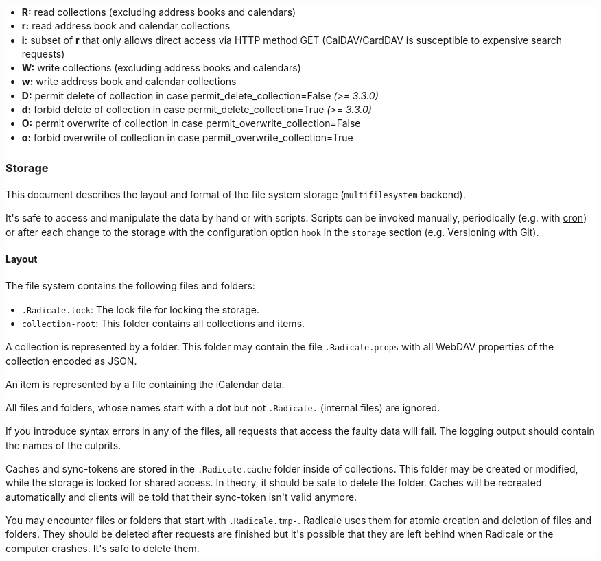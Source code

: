 * **R:** read collections (excluding address books and calendars)
* **r:** read address book and calendar collections
* **i:** subset of **r** that only allows direct access via HTTP method GET
  (CalDAV/CardDAV is susceptible to expensive search requests)
* **W:** write collections (excluding address books and calendars)
* **w:** write address book and calendar collections
* **D:** permit delete of collection in case permit_delete_collection=False _(>= 3.3.0)_
* **d:** forbid delete of collection in case permit_delete_collection=True _(>= 3.3.0)_
* **O:** permit overwrite of collection in case permit_overwrite_collection=False
* **o:** forbid overwrite of collection in case permit_overwrite_collection=True

### Storage

This document describes the layout and format of the file system storage
(`multifilesystem` backend).

It's safe to access and manipulate the data by hand or with scripts.
Scripts can be invoked manually, periodically (e.g. with
[cron](https://manpages.debian.org/unstable/cron/cron.8.en.html)) or after each
change to the storage with the configuration option `hook` in the `storage`
section (e.g. [Versioning with Git](#versioning-with-git)).

#### Layout

The file system contains the following files and folders:

* `.Radicale.lock`: The lock file for locking the storage.
* `collection-root`: This folder contains all collections and items.

A collection is represented by a folder. This folder may contain the file
`.Radicale.props` with all WebDAV properties of the collection encoded
as [JSON](https://en.wikipedia.org/wiki/JSON).

An item is represented by a file containing the iCalendar data.

All files and folders, whose names start with a dot but not `.Radicale.`
(internal files) are ignored.

If you introduce syntax errors in any of the files, all requests that access
the faulty data will fail. The logging output should contain the names of the
culprits.

Caches and sync-tokens are stored in the `.Radicale.cache` folder inside of
collections.
This folder may be created or modified, while the storage is locked for shared
access.
In theory, it should be safe to delete the folder. Caches will be recreated
automatically and clients will be told that their sync-token isn't valid
anymore.

You may encounter files or folders that start with `.Radicale.tmp-`.
Radicale uses them for atomic creation and deletion of files and folders.
They should be deleted after requests are finished but it's possible that
they are left behind when Radicale or the computer crashes.
It's safe to delete them.
